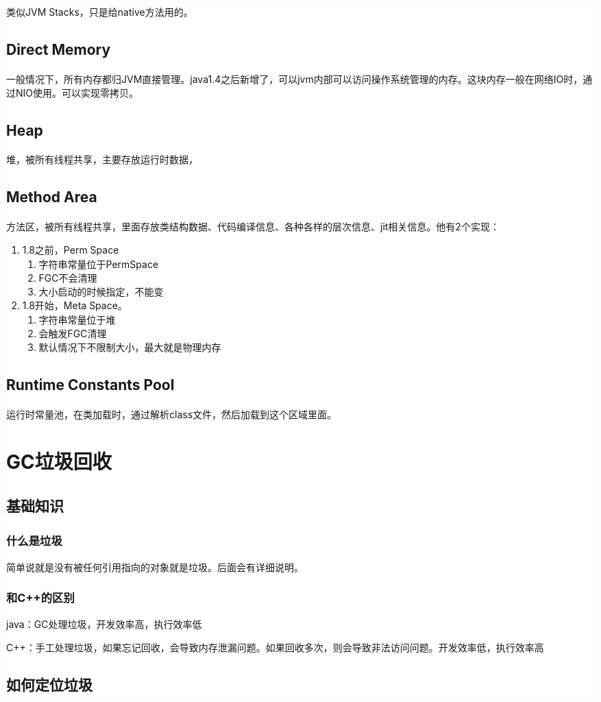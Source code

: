 类似JVM Stacks，只是给native方法用的。



## Direct Memory

一般情况下，所有内存都归JVM直接管理。java1.4之后新增了，可以jvm内部可以访问操作系统管理的内存。这块内存一般在网络IO时，通过NIO使用。可以实现零拷贝。



## Heap

堆，被所有线程共享，主要存放运行时数据，



## Method Area

方法区，被所有线程共享，里面存放类结构数据、代码编译信息、各种各样的层次信息、jit相关信息。他有2个实现：

1. 1.8之前，Perm Space
   1. 字符串常量位于PermSpace
   2. FGC不会清理
   3. 大小启动的时候指定，不能变
2. 1.8开始，Meta Space。
   1. 字符串常量位于堆
   2. 会触发FGC清理
   3. 默认情况下不限制大小，最大就是物理内存



## Runtime Constants Pool

运行时常量池，在类加载时，通过解析class文件，然后加载到这个区域里面。



# GC垃圾回收

## 基础知识

### 什么是垃圾

简单说就是没有被任何引用指向的对象就是垃圾。后面会有详细说明。



### 和C++的区别

java：GC处理垃圾，开发效率高，执行效率低

C++：手工处理垃圾，如果忘记回收，会导致内存泄漏问题。如果回收多次，则会导致非法访问问题。开发效率低，执行效率高



## 如何定位垃圾

